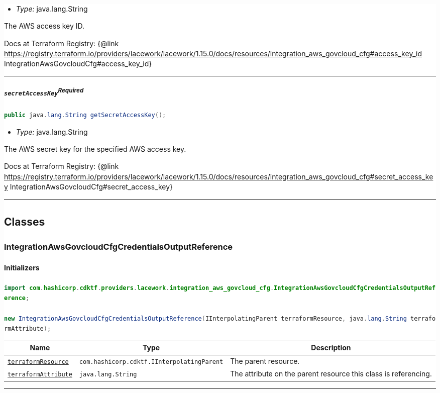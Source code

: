 - *Type:* java.lang.String

The AWS access key ID.

Docs at Terraform Registry: {@link https://registry.terraform.io/providers/lacework/lacework/1.15.0/docs/resources/integration_aws_govcloud_cfg#access_key_id IntegrationAwsGovcloudCfg#access_key_id}

---

##### `secretAccessKey`<sup>Required</sup> <a name="secretAccessKey" id="rhizo-co-terraform-provider-lacework.integrationAwsGovcloudCfg.IntegrationAwsGovcloudCfgCredentials.property.secretAccessKey"></a>

```java
public java.lang.String getSecretAccessKey();
```

- *Type:* java.lang.String

The AWS secret key for the specified AWS access key.

Docs at Terraform Registry: {@link https://registry.terraform.io/providers/lacework/lacework/1.15.0/docs/resources/integration_aws_govcloud_cfg#secret_access_key IntegrationAwsGovcloudCfg#secret_access_key}

---

## Classes <a name="Classes" id="Classes"></a>

### IntegrationAwsGovcloudCfgCredentialsOutputReference <a name="IntegrationAwsGovcloudCfgCredentialsOutputReference" id="rhizo-co-terraform-provider-lacework.integrationAwsGovcloudCfg.IntegrationAwsGovcloudCfgCredentialsOutputReference"></a>

#### Initializers <a name="Initializers" id="rhizo-co-terraform-provider-lacework.integrationAwsGovcloudCfg.IntegrationAwsGovcloudCfgCredentialsOutputReference.Initializer"></a>

```java
import com.hashicorp.cdktf.providers.lacework.integration_aws_govcloud_cfg.IntegrationAwsGovcloudCfgCredentialsOutputReference;

new IntegrationAwsGovcloudCfgCredentialsOutputReference(IInterpolatingParent terraformResource, java.lang.String terraformAttribute);
```

| **Name** | **Type** | **Description** |
| --- | --- | --- |
| <code><a href="#rhizo-co-terraform-provider-lacework.integrationAwsGovcloudCfg.IntegrationAwsGovcloudCfgCredentialsOutputReference.Initializer.parameter.terraformResource">terraformResource</a></code> | <code>com.hashicorp.cdktf.IInterpolatingParent</code> | The parent resource. |
| <code><a href="#rhizo-co-terraform-provider-lacework.integrationAwsGovcloudCfg.IntegrationAwsGovcloudCfgCredentialsOutputReference.Initializer.parameter.terraformAttribute">terraformAttribute</a></code> | <code>java.lang.String</code> | The attribute on the parent resource this class is referencing. |

---
